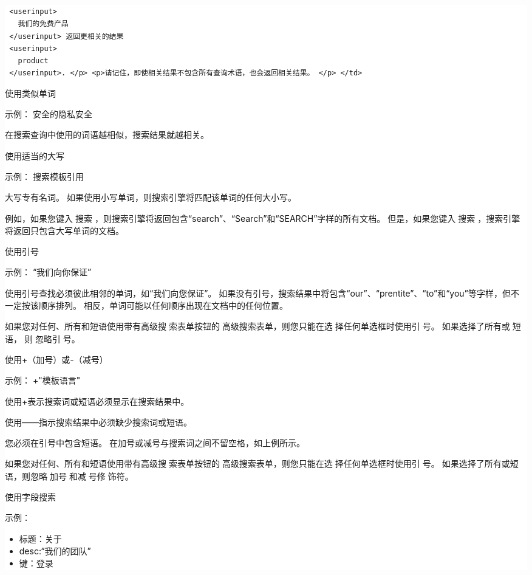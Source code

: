      <userinput>
       我们的免费产品 
     </userinput> 返回更相关的结果 
     <userinput>
       product 
     </userinput>. </p> <p>请记住，即使相关结果不包含所有查询术语，也会返回相关结果。 </p> </td> 
  </tr> 
  <tr> 
   <td colname="col1"> <p>使用类似单词 </p> </td> 
   <td colname="col2"> <p>示例： 
     <userinput>
       安全的隐私安全 
     </userinput> </p> <p>在搜索查询中使用的词语越相似，搜索结果就越相关。 </p> </td> 
  </tr> 
  <tr> 
   <td colname="col1"> <p>使用适当的大写 </p> </td> 
   <td colname="col2"> <p>示例： 
     <userinput>
       搜索模板引用 
     </userinput> </p> <p>大写专有名词。 如果使用小写单词，则搜索引擎将匹配该单词的任何大小写。 </p> <p>例如，如果您键入 
     <userinput>
       搜索 
     </userinput>，则搜索引擎将返回包含“search”、“Search”和“SEARCH”字样的所有文档。 但是，如果您键入 
     <userinput>
       搜索 
     </userinput>，搜索引擎将返回只包含大写单词的文档。 </p> </td> 
  </tr> 
  <tr> 
   <td colname="col1"> <p>使用引号 </p> </td> 
   <td colname="col2"> <p>示例： 
     <userinput>
       “我们向你保证” 
     </userinput> </p> <p>使用引号查找必须彼此相邻的单词，如“我们向您保证”。 如果没有引号，搜索结果中将包含“our”、“prentite”、“to”和“you”等字样，但不一定按该顺序排列。 相反，单词可能以任何顺序出现在文档中的任何位置。 </p> <p> 如果您对任何、所有和短语使用带有高级搜 <span class="uicontrol"> 索表单按钮的 </span>高级搜索表单，则您只能在选 <span class="uicontrol"> 择任何单选框时使用引 </span><span class="uicontrol"></span><span class="uicontrol"></span> 号。 如果选择了所有或 <span class="uicontrol"> 短语， </span> 则 <span class="uicontrol"> 忽略引 </span> 号。 </p> </td> 
  </tr> 
  <tr> 
   <td colname="col1"> <p>使用+（加号）或-（减号） </p> </td> 
   <td colname="col2"> <p>示例： 
     <userinput>
       +"模板语言" 
     </userinput> </p> <p>使用+表示搜索词或短语必须显示在搜索结果中。 </p> <p>使用——指示搜索结果中必须缺少搜索词或短语。 </p> <p>您必须在引号中包含短语。 在加号或减号与搜索词之间不留空格，如上例所示。 </p> <p> 如果您对任何、所有和短语使用带有高级搜 <span class="uicontrol"> 索表单按钮的 </span>高级搜索表单，则您只能在选 <span class="uicontrol"> 择任何单选框时使用引 </span><span class="uicontrol"></span><span class="uicontrol"></span> 号。 如果选择了所有或短语，则忽略 <span class="uicontrol"> 加号 </span> 和减 <span class="uicontrol"> 号修 </span> 饰符。 </p> </td> 
  </tr> 
  <tr> 
   <td colname="col1"> <p>使用字段搜索 </p> </td> 
   <td colname="col2"> <p>示例： </p> <p> 
     <ul id="ul_F7CFF7652894402E8D19D6BA49792530"> 
      <li id="li_27492EF933C5437CB2C499746EC8CF39"> 
       <userinput>
         标题：关于 
       </userinput> </li> 
      <li id="li_BD21505122104FD0B16A4DAD777811DA"> 
       <userinput>
         desc:“我们的团队” 
       </userinput> </li> 
      <li id="li_8264630F8B3D46BF872EFEB1D69DB6BE"> 
       <userinput>
         键：登录 